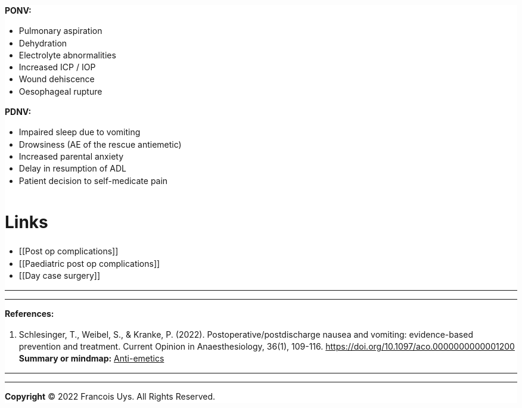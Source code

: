 **PONV:**
- Pulmonary aspiration
- Dehydration
- Electrolyte abnormalities
- Increased ICP / IOP
- Wound dehiscence
- Oesophageal rupture

**PDNV:**
- Impaired sleep due to vomiting
- Drowsiness (AE of the rescue antiemetic)
- Increased parental anxiety
- Delay in resumption of ADL
- Patient decision to self-medicate pain

# Links
- [[Post op complications]]
- [[Paediatric post op complications]]
- [[Day case surgery]]

---

---
**References:**

1. Schlesinger, T., Weibel, S., & Kranke, P. (2022). Postoperative/postdischarge nausea and vomiting: evidence-based prevention and treatment. Current Opinion in Anaesthesiology, 36(1), 109-116. https://doi.org/10.1097/aco.0000000000001200
**Summary or mindmap:**
[Anti-emetics](https://www.frcamindmaps.org/mindmaps/primarybits/antiemetics/antiemetics.html)

---------------------------------------------------------------------------------------------


---

**Copyright**
© 2022 Francois Uys. All Rights Reserved.
